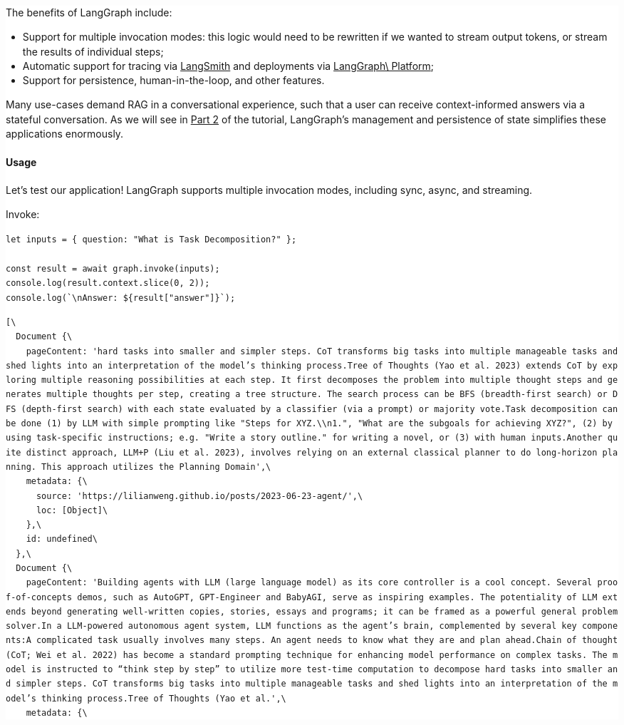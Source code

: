 The benefits of LangGraph include:

- Support for multiple invocation modes: this logic would need to be
rewritten if we wanted to stream output tokens, or stream the
results of individual steps;
- Automatic support for tracing via
[LangSmith](https://docs.smith.langchain.com/) and deployments via
[LangGraph\\
Platform](https://langchain-ai.github.io/langgraphjs/concepts/langgraph_platform/);
- Support for persistence, human-in-the-loop, and other features.

Many use-cases demand RAG in a conversational experience, such that a
user can receive context-informed answers via a stateful conversation.
As we will see in [Part 2](https://js.langchain.com/docs/tutorials/qa_chat_history) of the
tutorial, LangGraph’s management and persistence of state simplifies
these applications enormously.

#### Usage [​](https://js.langchain.com/docs/tutorials/rag/\#usage "Direct link to Usage")

Let’s test our application! LangGraph supports multiple invocation
modes, including sync, async, and streaming.

Invoke:

```codeBlockLines_AdAo
let inputs = { question: "What is Task Decomposition?" };

const result = await graph.invoke(inputs);
console.log(result.context.slice(0, 2));
console.log(`\nAnswer: ${result["answer"]}`);

```

```codeBlockLines_AdAo
[\
  Document {\
    pageContent: 'hard tasks into smaller and simpler steps. CoT transforms big tasks into multiple manageable tasks and shed lights into an interpretation of the model’s thinking process.Tree of Thoughts (Yao et al. 2023) extends CoT by exploring multiple reasoning possibilities at each step. It first decomposes the problem into multiple thought steps and generates multiple thoughts per step, creating a tree structure. The search process can be BFS (breadth-first search) or DFS (depth-first search) with each state evaluated by a classifier (via a prompt) or majority vote.Task decomposition can be done (1) by LLM with simple prompting like "Steps for XYZ.\\n1.", "What are the subgoals for achieving XYZ?", (2) by using task-specific instructions; e.g. "Write a story outline." for writing a novel, or (3) with human inputs.Another quite distinct approach, LLM+P (Liu et al. 2023), involves relying on an external classical planner to do long-horizon planning. This approach utilizes the Planning Domain',\
    metadata: {\
      source: 'https://lilianweng.github.io/posts/2023-06-23-agent/',\
      loc: [Object]\
    },\
    id: undefined\
  },\
  Document {\
    pageContent: 'Building agents with LLM (large language model) as its core controller is a cool concept. Several proof-of-concepts demos, such as AutoGPT, GPT-Engineer and BabyAGI, serve as inspiring examples. The potentiality of LLM extends beyond generating well-written copies, stories, essays and programs; it can be framed as a powerful general problem solver.In a LLM-powered autonomous agent system, LLM functions as the agent’s brain, complemented by several key components:A complicated task usually involves many steps. An agent needs to know what they are and plan ahead.Chain of thought (CoT; Wei et al. 2022) has become a standard prompting technique for enhancing model performance on complex tasks. The model is instructed to “think step by step” to utilize more test-time computation to decompose hard tasks into smaller and simpler steps. CoT transforms big tasks into multiple manageable tasks and shed lights into an interpretation of the model’s thinking process.Tree of Thoughts (Yao et al.',\
    metadata: {\
```